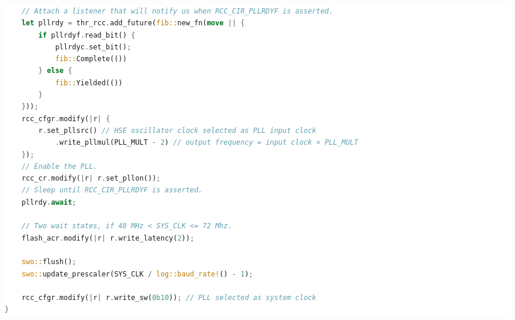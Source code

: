 ```rust
    // Attach a listener that will notify us when RCC_CIR_PLLRDYF is asserted.
    let pllrdy = thr_rcc.add_future(fib::new_fn(move || {
        if pllrdyf.read_bit() {
            pllrdyc.set_bit();
            fib::Complete(())
        } else {
            fib::Yielded(())
        }
    }));
    rcc_cfgr.modify(|r| {
        r.set_pllsrc() // HSE oscillator clock selected as PLL input clock
            .write_pllmul(PLL_MULT - 2) // output frequency = input clock × PLL_MULT
    });
    // Enable the PLL.
    rcc_cr.modify(|r| r.set_pllon());
    // Sleep until RCC_CIR_PLLRDYF is asserted.
    pllrdy.await;

    // Two wait states, if 48 MHz < SYS_CLK <= 72 Mhz.
    flash_acr.modify(|r| r.write_latency(2));

    swo::flush();
    swo::update_prescaler(SYS_CLK / log::baud_rate!() - 1);

    rcc_cfgr.modify(|r| r.write_sw(0b10)); // PLL selected as system clock
}
```
